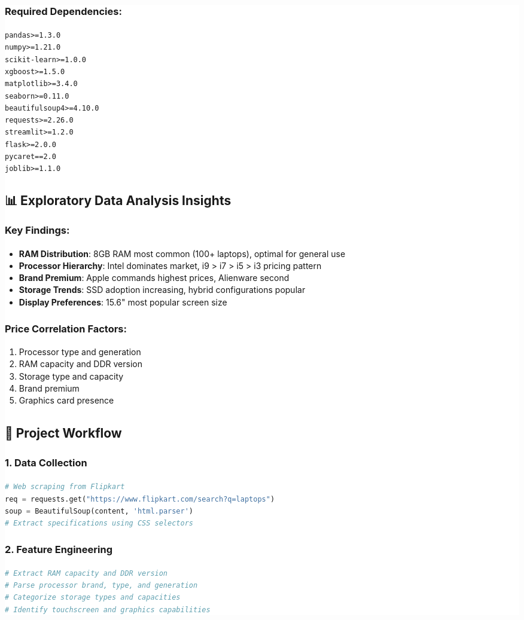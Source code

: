 ### Required Dependencies:
```
pandas>=1.3.0
numpy>=1.21.0
scikit-learn>=1.0.0
xgboost>=1.5.0
matplotlib>=3.4.0
seaborn>=0.11.0
beautifulsoup4>=4.10.0
requests>=2.26.0
streamlit>=1.2.0
flask>=2.0.0
pycaret==2.0
joblib>=1.1.0
```

## 📊 Exploratory Data Analysis Insights

### Key Findings:
- **RAM Distribution**: 8GB RAM most common (100+ laptops), optimal for general use
- **Processor Hierarchy**: Intel dominates market, i9 > i7 > i5 > i3 pricing pattern
- **Brand Premium**: Apple commands highest prices, Alienware second
- **Storage Trends**: SSD adoption increasing, hybrid configurations popular
- **Display Preferences**: 15.6" most popular screen size

### Price Correlation Factors:
1. Processor type and generation
2. RAM capacity and DDR version
3. Storage type and capacity
4. Brand premium
5. Graphics card presence

## 🔄 Project Workflow

### 1. Data Collection
```python
# Web scraping from Flipkart
req = requests.get("https://www.flipkart.com/search?q=laptops")
soup = BeautifulSoup(content, 'html.parser')
# Extract specifications using CSS selectors
```

### 2. Feature Engineering
```python
# Extract RAM capacity and DDR version
# Parse processor brand, type, and generation
# Categorize storage types and capacities
# Identify touchscreen and graphics capabilities
```
